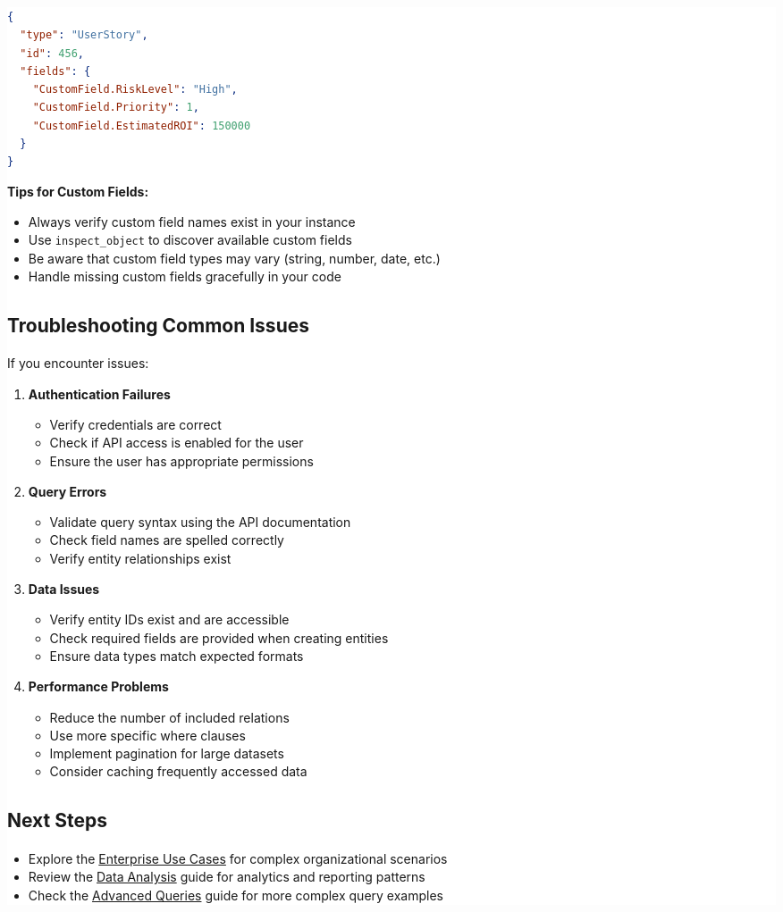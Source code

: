 ```json
{
  "type": "UserStory",
  "id": 456,
  "fields": {
    "CustomField.RiskLevel": "High",
    "CustomField.Priority": 1,
    "CustomField.EstimatedROI": 150000
  }
}
```

**Tips for Custom Fields:**
- Always verify custom field names exist in your instance
- Use `inspect_object` to discover available custom fields
- Be aware that custom field types may vary (string, number, date, etc.)
- Handle missing custom fields gracefully in your code

## Troubleshooting Common Issues

If you encounter issues:

1. **Authentication Failures**
   - Verify credentials are correct
   - Check if API access is enabled for the user
   - Ensure the user has appropriate permissions

2. **Query Errors**
   - Validate query syntax using the API documentation
   - Check field names are spelled correctly
   - Verify entity relationships exist

3. **Data Issues**
   - Verify entity IDs exist and are accessible
   - Check required fields are provided when creating entities
   - Ensure data types match expected formats

4. **Performance Problems**
   - Reduce the number of included relations
   - Use more specific where clauses
   - Implement pagination for large datasets
   - Consider caching frequently accessed data

## Next Steps

- Explore the [Enterprise Use Cases](enterprise-use-cases.md) for complex organizational scenarios
- Review the [Data Analysis](data-analysis.md) guide for analytics and reporting patterns
- Check the [Advanced Queries](advanced-queries.md) guide for more complex query examples